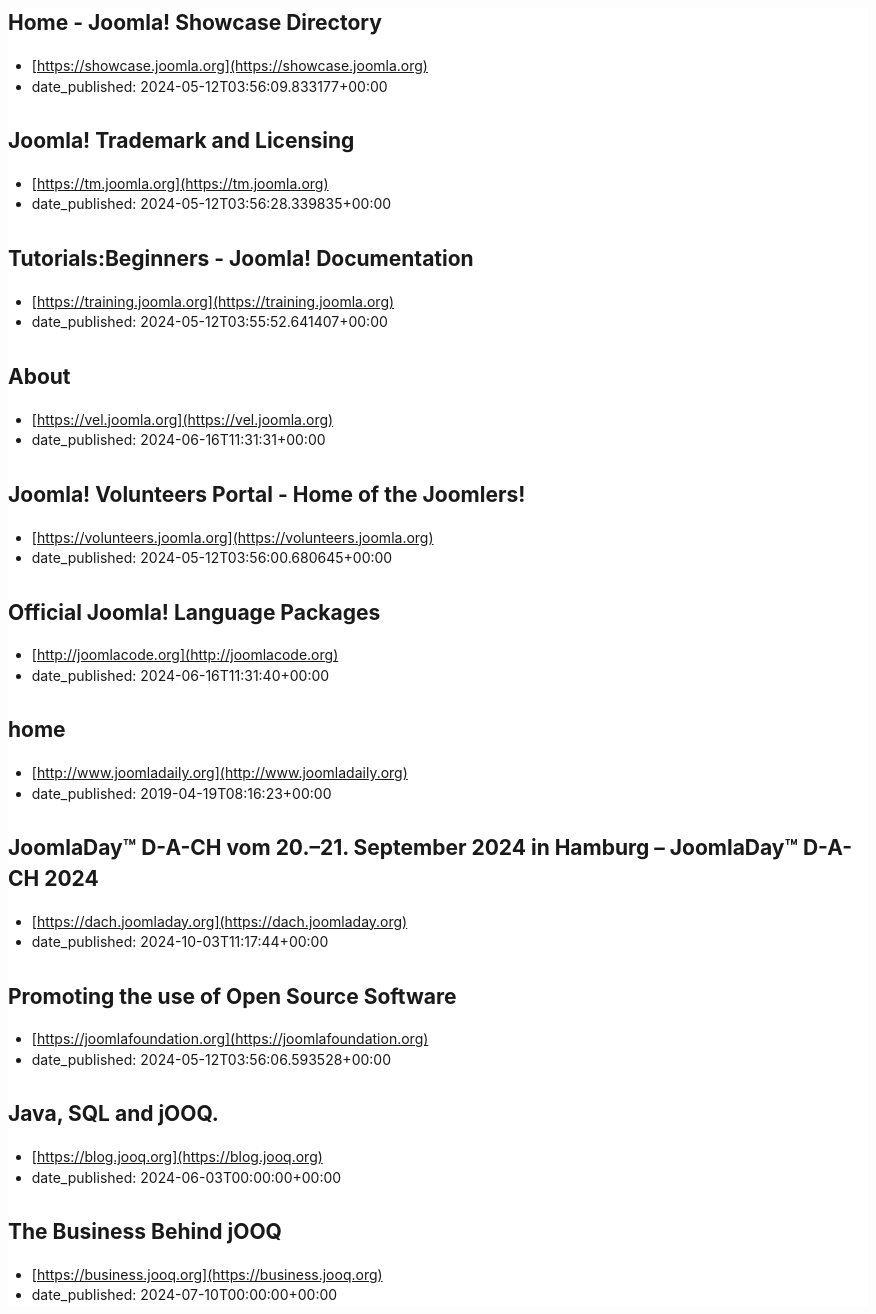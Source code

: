  ## Home - Joomla! Showcase Directory
 - [https://showcase.joomla.org](https://showcase.joomla.org)
 - date_published: 2024-05-12T03:56:09.833177+00:00

 ## Joomla! Trademark and Licensing
 - [https://tm.joomla.org](https://tm.joomla.org)
 - date_published: 2024-05-12T03:56:28.339835+00:00

 ## Tutorials:Beginners - Joomla! Documentation
 - [https://training.joomla.org](https://training.joomla.org)
 - date_published: 2024-05-12T03:55:52.641407+00:00

 ## About
 - [https://vel.joomla.org](https://vel.joomla.org)
 - date_published: 2024-06-16T11:31:31+00:00

 ## Joomla! Volunteers Portal - Home of the Joomlers!
 - [https://volunteers.joomla.org](https://volunteers.joomla.org)
 - date_published: 2024-05-12T03:56:00.680645+00:00

 ## Official Joomla! Language Packages
 - [http://joomlacode.org](http://joomlacode.org)
 - date_published: 2024-06-16T11:31:40+00:00

 ## home
 - [http://www.joomladaily.org](http://www.joomladaily.org)
 - date_published: 2019-04-19T08:16:23+00:00

 ## JoomlaDay™ D-A-CH vom 20.–21. September 2024 in Hamburg – JoomlaDay™ D-A-CH 2024
 - [https://dach.joomladay.org](https://dach.joomladay.org)
 - date_published: 2024-10-03T11:17:44+00:00

 ## Promoting the use of Open Source Software
 - [https://joomlafoundation.org](https://joomlafoundation.org)
 - date_published: 2024-05-12T03:56:06.593528+00:00

 ## Java, SQL and jOOQ.
 - [https://blog.jooq.org](https://blog.jooq.org)
 - date_published: 2024-06-03T00:00:00+00:00

 ## The Business Behind jOOQ
 - [https://business.jooq.org](https://business.jooq.org)
 - date_published: 2024-07-10T00:00:00+00:00
